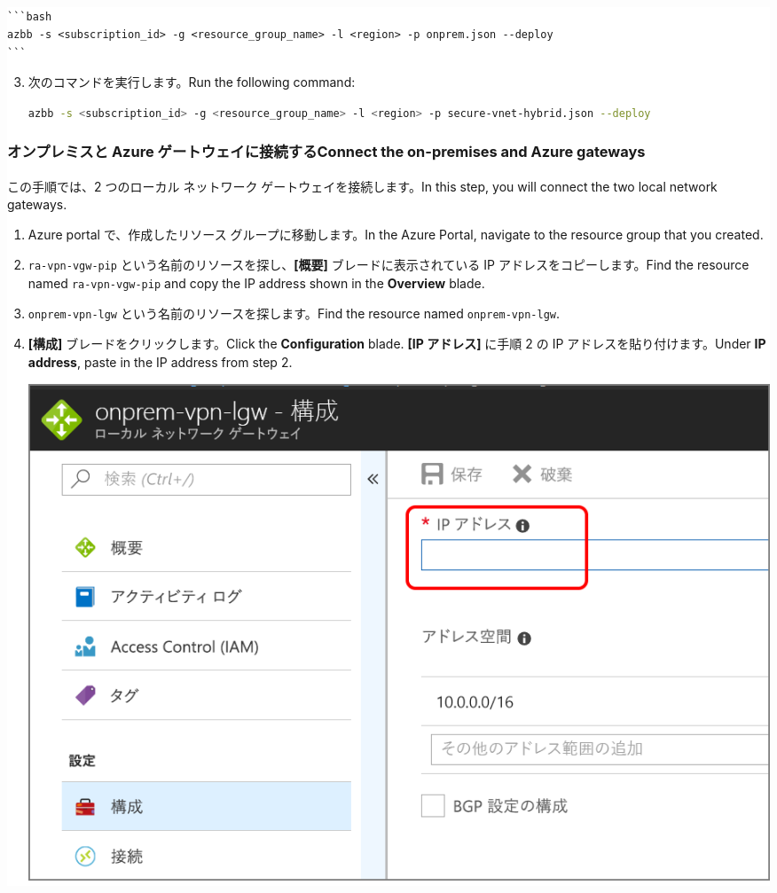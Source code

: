     ```bash
    azbb -s <subscription_id> -g <resource_group_name> -l <region> -p onprem.json --deploy
    ```

3. <span data-ttu-id="2e97f-166">次のコマンドを実行します。</span><span class="sxs-lookup"><span data-stu-id="2e97f-166">Run the following command:</span></span>

    ```bash
    azbb -s <subscription_id> -g <resource_group_name> -l <region> -p secure-vnet-hybrid.json --deploy
    ```

### <a name="connect-the-on-premises-and-azure-gateways"></a><span data-ttu-id="2e97f-167">オンプレミスと Azure ゲートウェイに接続する</span><span class="sxs-lookup"><span data-stu-id="2e97f-167">Connect the on-premises and Azure gateways</span></span>

<span data-ttu-id="2e97f-168">この手順では、2 つのローカル ネットワーク ゲートウェイを接続します。</span><span class="sxs-lookup"><span data-stu-id="2e97f-168">In this step, you will connect the two local network gateways.</span></span>

1. <span data-ttu-id="2e97f-169">Azure portal で、作成したリソース グループに移動します。</span><span class="sxs-lookup"><span data-stu-id="2e97f-169">In the Azure Portal, navigate to the resource group that you created.</span></span>

2. <span data-ttu-id="2e97f-170">`ra-vpn-vgw-pip` という名前のリソースを探し、**[概要]** ブレードに表示されている IP アドレスをコピーします。</span><span class="sxs-lookup"><span data-stu-id="2e97f-170">Find the resource named `ra-vpn-vgw-pip` and copy the IP address shown in the **Overview** blade.</span></span>

3. <span data-ttu-id="2e97f-171">`onprem-vpn-lgw` という名前のリソースを探します。</span><span class="sxs-lookup"><span data-stu-id="2e97f-171">Find the resource named `onprem-vpn-lgw`.</span></span>

4. <span data-ttu-id="2e97f-172">**[構成]** ブレードをクリックします。</span><span class="sxs-lookup"><span data-stu-id="2e97f-172">Click the **Configuration** blade.</span></span> <span data-ttu-id="2e97f-173">**[IP アドレス]** に手順 2 の IP アドレスを貼り付けます。</span><span class="sxs-lookup"><span data-stu-id="2e97f-173">Under **IP address**, paste in the IP address from step 2.</span></span>

    ![[IP アドレス] フィールドのスクリーンショット](./images/local-net-gw.png)


[availability-set]: /azure/virtual-machines/virtual-machines-windows-manage-availability
[github-folder]: https://github.com/mspnp/reference-architectures/tree/master/dmz/secure-vnet-dmz
[implementing-a-secure-hybrid-network-architecture]: ./secure-vnet-hybrid.md
[iptables]: https://help.ubuntu.com/community/IptablesHowTo
[lb-probe]: /azure/load-balancer/load-balancer-custom-probe-overview
[load-balancer]: /azure/load-balancer/load-balancer-Internet-overview
[network-security-group]: /azure/virtual-network/virtual-networks-nsg
[visio-download]: https://archcenter.blob.core.windows.net/cdn/dmz-reference-architectures.vsdx
